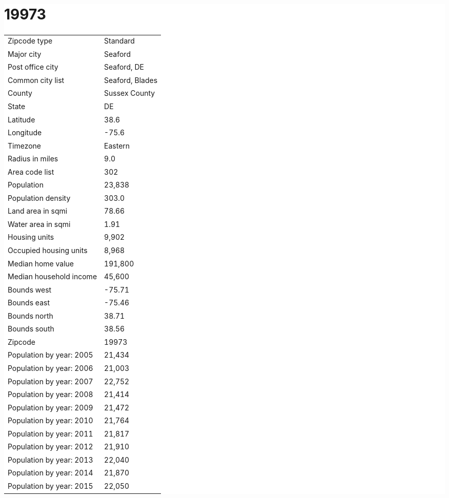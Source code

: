 19973
=====
|||
|--|--|
|Zipcode type|Standard|
|Major city|Seaford|
|Post office city|Seaford, DE|
|Common city list|Seaford, Blades|
|County|Sussex County|
|State|DE|
|Latitude|38.6|
|Longitude|-75.6|
|Timezone|Eastern|
|Radius in miles|9.0|
|Area code list|302|
|Population|23,838|
|Population density|303.0|
|Land area in sqmi|78.66|
|Water area in sqmi|1.91|
|Housing units|9,902|
|Occupied housing units|8,968|
|Median home value|191,800|
|Median household income|45,600|
|Bounds west|-75.71|
|Bounds east|-75.46|
|Bounds north|38.71|
|Bounds south|38.56|
|Zipcode|19973|
|Population by year: 2005|21,434|
|Population by year: 2006|21,003|
|Population by year: 2007|22,752|
|Population by year: 2008|21,414|
|Population by year: 2009|21,472|
|Population by year: 2010|21,764|
|Population by year: 2011|21,817|
|Population by year: 2012|21,910|
|Population by year: 2013|22,040|
|Population by year: 2014|21,870|
|Population by year: 2015|22,050|
